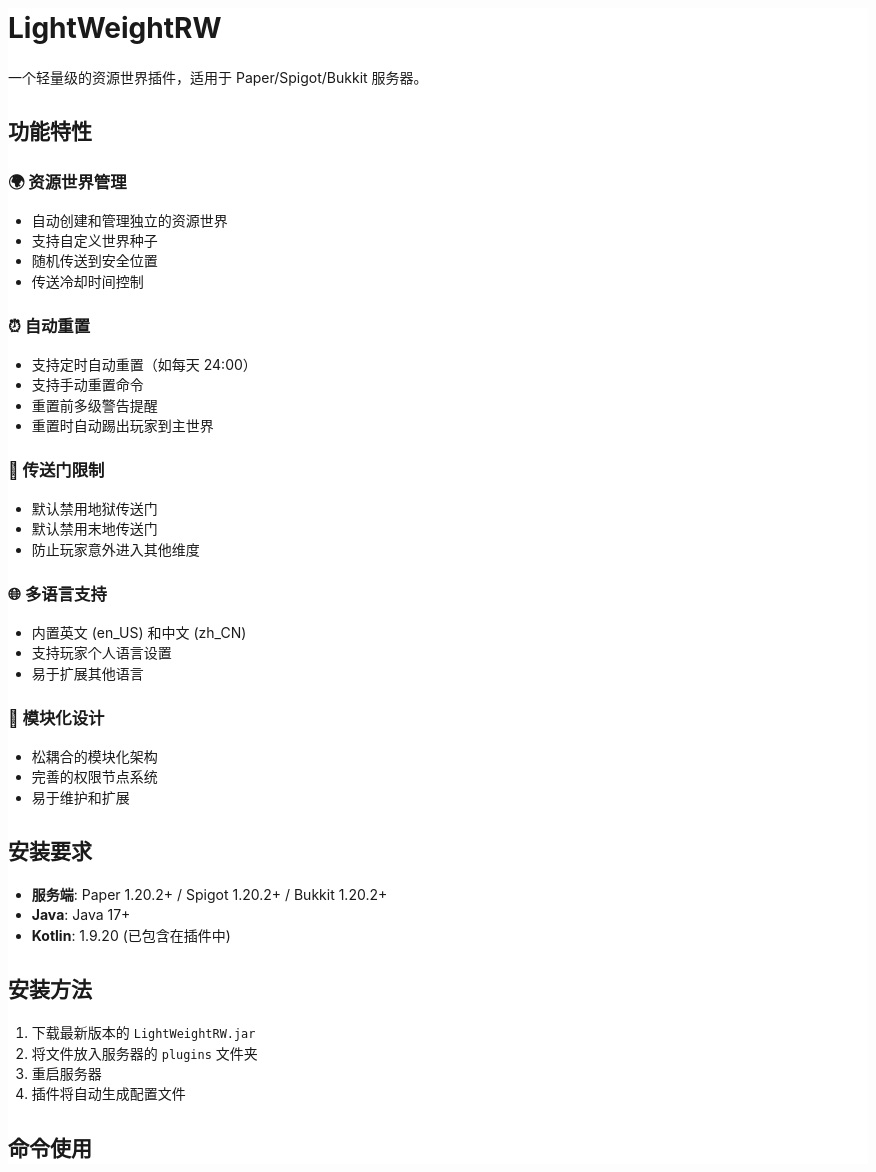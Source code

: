 # LightWeightRW

一个轻量级的资源世界插件，适用于 Paper/Spigot/Bukkit 服务器。

## 功能特性

### 🌍 资源世界管理
- 自动创建和管理独立的资源世界
- 支持自定义世界种子
- 随机传送到安全位置
- 传送冷却时间控制

### ⏰ 自动重置
- 支持定时自动重置（如每天 24:00）
- 支持手动重置命令
- 重置前多级警告提醒
- 重置时自动踢出玩家到主世界

### 🚫 传送门限制
- 默认禁用地狱传送门
- 默认禁用末地传送门
- 防止玩家意外进入其他维度

### 🌐 多语言支持
- 内置英文 (en_US) 和中文 (zh_CN)
- 支持玩家个人语言设置
- 易于扩展其他语言

### 🔧 模块化设计
- 松耦合的模块化架构
- 完善的权限节点系统
- 易于维护和扩展

## 安装要求

- **服务端**: Paper 1.20.2+ / Spigot 1.20.2+ / Bukkit 1.20.2+
- **Java**: Java 17+
- **Kotlin**: 1.9.20 (已包含在插件中)

## 安装方法

1. 下载最新版本的 `LightWeightRW.jar`
2. 将文件放入服务器的 `plugins` 文件夹
3. 重启服务器
4. 插件将自动生成配置文件

## 命令使用

